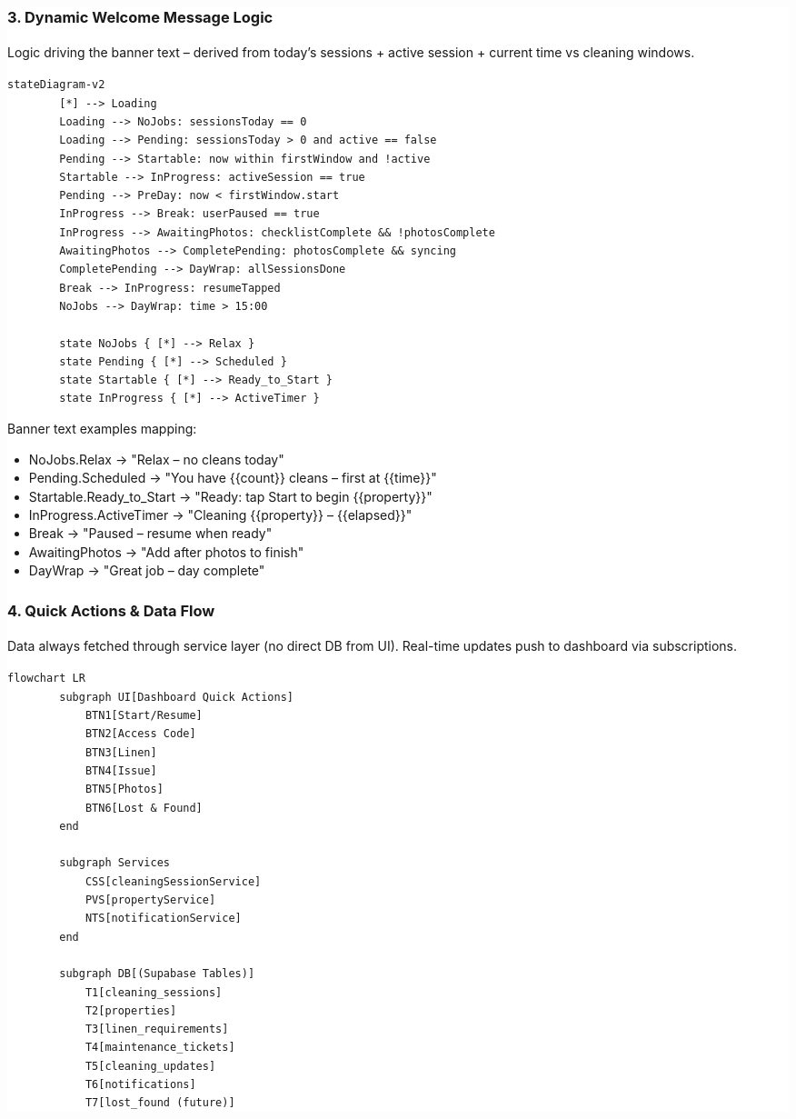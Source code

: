 ### 3. Dynamic Welcome Message Logic

Logic driving the banner text – derived from today’s sessions + active session + current time vs cleaning windows.

```mermaid
stateDiagram-v2
        [*] --> Loading
        Loading --> NoJobs: sessionsToday == 0
        Loading --> Pending: sessionsToday > 0 and active == false
        Pending --> Startable: now within firstWindow and !active
        Startable --> InProgress: activeSession == true
        Pending --> PreDay: now < firstWindow.start
        InProgress --> Break: userPaused == true
        InProgress --> AwaitingPhotos: checklistComplete && !photosComplete
        AwaitingPhotos --> CompletePending: photosComplete && syncing
        CompletePending --> DayWrap: allSessionsDone
        Break --> InProgress: resumeTapped
        NoJobs --> DayWrap: time > 15:00

        state NoJobs { [*] --> Relax }
        state Pending { [*] --> Scheduled }
        state Startable { [*] --> Ready_to_Start }
        state InProgress { [*] --> ActiveTimer }
```

Banner text examples mapping:

- NoJobs.Relax → "Relax – no cleans today"
- Pending.Scheduled → "You have {{count}} cleans – first at {{time}}"
- Startable.Ready_to_Start → "Ready: tap Start to begin {{property}}"
- InProgress.ActiveTimer → "Cleaning {{property}} – {{elapsed}}"
- Break → "Paused – resume when ready"
- AwaitingPhotos → "Add after photos to finish"
- DayWrap → "Great job – day complete"

### 4. Quick Actions & Data Flow

Data always fetched through service layer (no direct DB from UI). Real-time updates push to dashboard via subscriptions.

```mermaid
flowchart LR
        subgraph UI[Dashboard Quick Actions]
            BTN1[Start/Resume]
            BTN2[Access Code]
            BTN3[Linen]
            BTN4[Issue]
            BTN5[Photos]
            BTN6[Lost & Found]
        end

        subgraph Services
            CSS[cleaningSessionService]
            PVS[propertyService]
            NTS[notificationService]
        end

        subgraph DB[(Supabase Tables)]
            T1[cleaning_sessions]
            T2[properties]
            T3[linen_requirements]
            T4[maintenance_tickets]
            T5[cleaning_updates]
            T6[notifications]
            T7[lost_found (future)]
```